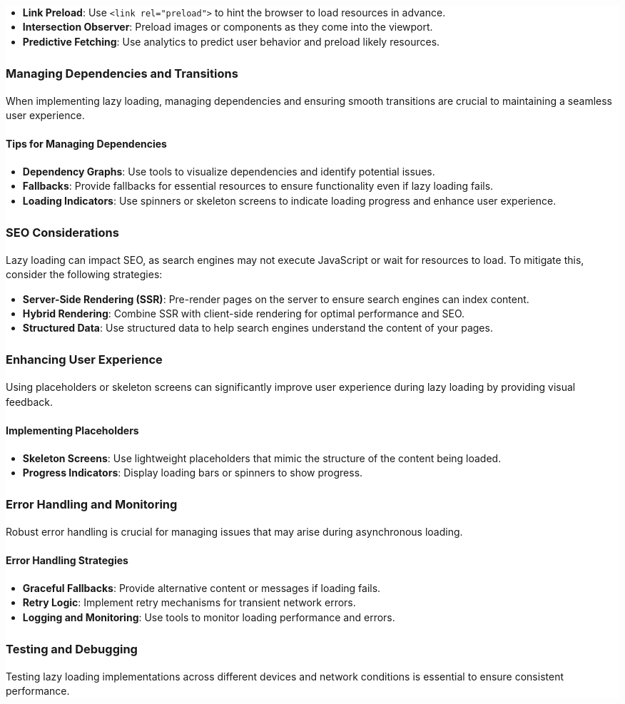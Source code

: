 - **Link Preload**: Use `<link rel="preload">` to hint the browser to load resources in advance.
- **Intersection Observer**: Preload images or components as they come into the viewport.
- **Predictive Fetching**: Use analytics to predict user behavior and preload likely resources.

### Managing Dependencies and Transitions

When implementing lazy loading, managing dependencies and ensuring smooth transitions are crucial to maintaining a seamless user experience.

#### Tips for Managing Dependencies

- **Dependency Graphs**: Use tools to visualize dependencies and identify potential issues.
- **Fallbacks**: Provide fallbacks for essential resources to ensure functionality even if lazy loading fails.
- **Loading Indicators**: Use spinners or skeleton screens to indicate loading progress and enhance user experience.

### SEO Considerations

Lazy loading can impact SEO, as search engines may not execute JavaScript or wait for resources to load. To mitigate this, consider the following strategies:

- **Server-Side Rendering (SSR)**: Pre-render pages on the server to ensure search engines can index content.
- **Hybrid Rendering**: Combine SSR with client-side rendering for optimal performance and SEO.
- **Structured Data**: Use structured data to help search engines understand the content of your pages.

### Enhancing User Experience

Using placeholders or skeleton screens can significantly improve user experience during lazy loading by providing visual feedback.

#### Implementing Placeholders

- **Skeleton Screens**: Use lightweight placeholders that mimic the structure of the content being loaded.
- **Progress Indicators**: Display loading bars or spinners to show progress.

### Error Handling and Monitoring

Robust error handling is crucial for managing issues that may arise during asynchronous loading.

#### Error Handling Strategies

- **Graceful Fallbacks**: Provide alternative content or messages if loading fails.
- **Retry Logic**: Implement retry mechanisms for transient network errors.
- **Logging and Monitoring**: Use tools to monitor loading performance and errors.

### Testing and Debugging

Testing lazy loading implementations across different devices and network conditions is essential to ensure consistent performance.
